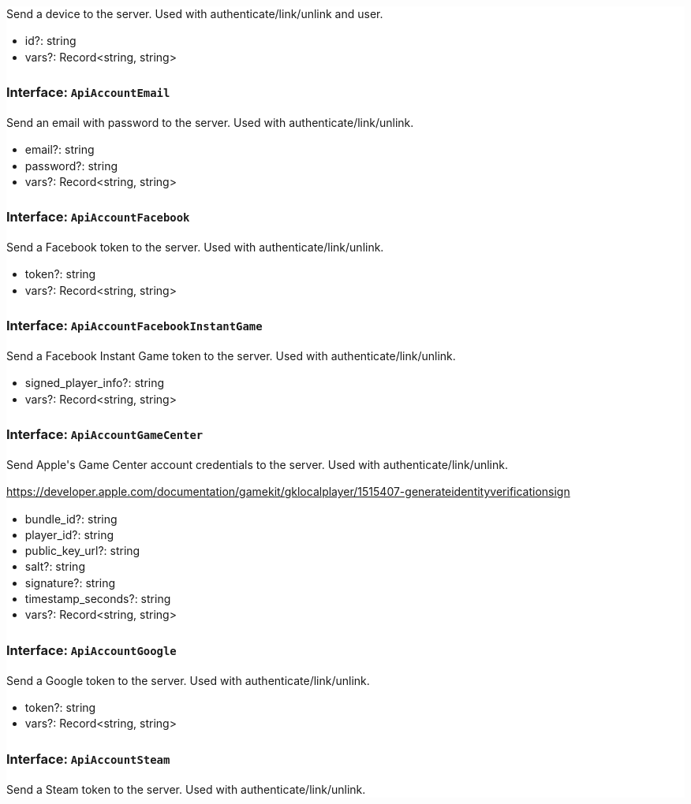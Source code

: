 Send a device to the server. Used with authenticate/link/unlink and user.


  - id?: string
  - vars?: Record<string, string>

### Interface: `ApiAccountEmail`

Send an email with password to the server. Used with authenticate/link/unlink.


  - email?: string
  - password?: string
  - vars?: Record<string, string>

### Interface: `ApiAccountFacebook`

Send a Facebook token to the server. Used with authenticate/link/unlink.


  - token?: string
  - vars?: Record<string, string>

### Interface: `ApiAccountFacebookInstantGame`

Send a Facebook Instant Game token to the server. Used with authenticate/link/unlink.


  - signed_player_info?: string
  - vars?: Record<string, string>

### Interface: `ApiAccountGameCenter`

Send Apple's Game Center account credentials to the server. Used with authenticate/link/unlink.

https://developer.apple.com/documentation/gamekit/gklocalplayer/1515407-generateidentityverificationsign


  - bundle_id?: string
  - player_id?: string
  - public_key_url?: string
  - salt?: string
  - signature?: string
  - timestamp_seconds?: string
  - vars?: Record<string, string>

### Interface: `ApiAccountGoogle`

Send a Google token to the server. Used with authenticate/link/unlink.


  - token?: string
  - vars?: Record<string, string>

### Interface: `ApiAccountSteam`

Send a Steam token to the server. Used with authenticate/link/unlink.
